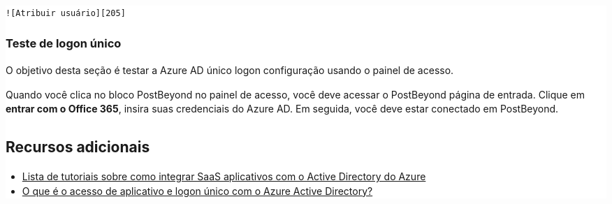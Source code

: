     ![Atribuir usuário][205]


### <a name="testing-single-sign-on"></a>Teste de logon único

O objetivo desta seção é testar a Azure AD único logon configuração usando o painel de acesso.

Quando você clica no bloco PostBeyond no painel de acesso, você deve acessar o PostBeyond página de entrada. Clique em **entrar com o Office 365**, insira suas credenciais do Azure AD. Em seguida, você deve estar conectado em PostBeyond.

## <a name="additional-resources"></a>Recursos adicionais

* [Lista de tutoriais sobre como integrar SaaS aplicativos com o Active Directory do Azure](active-directory-saas-tutorial-list.md)
* [O que é o acesso de aplicativo e logon único com o Azure Active Directory?](active-directory-appssoaccess-whatis.md)





[1]: ./media/active-directory-saas-postbeyond-tutorial/tutorial_general_01.png
[2]: ./media/active-directory-saas-postbeyond-tutorial/tutorial_general_02.png
[3]: ./media/active-directory-saas-postbeyond-tutorial/tutorial_general_03.png
[4]: ./media/active-directory-saas-postbeyond-tutorial/tutorial_general_04.png


[5]: ./media/active-directory-saas-postbeyond-tutorial/tutorial_general_05.png
[6]: ./media/active-directory-saas-postbeyond-tutorial/tutorial_general_06.png
[7]:  ./media/active-directory-saas-postbeyond-tutorial/tutorial_general_050.png
[10]: ./media/active-directory-saas-postbeyond-tutorial/tutorial_general_060.png
[11]: ./media/active-directory-saas-postbeyond-tutorial/tutorial_general_070.png
[20]: ./media/active-directory-saas-postbeyond-tutorial/tutorial_general_100.png

[200]: ./media/active-directory-saas-postbeyond-tutorial/tutorial_general_200.png
[201]: ./media/active-directory-saas-postbeyond-tutorial/tutorial_general_201.png
[203]: ./media/active-directory-saas-postbeyond-tutorial/tutorial_general_203.png
[204]: ./media/active-directory-saas-postbeyond-tutorial/tutorial_general_204.png
[205]: ./media/active-directory-saas-postbeyond-tutorial/tutorial_general_205.png
